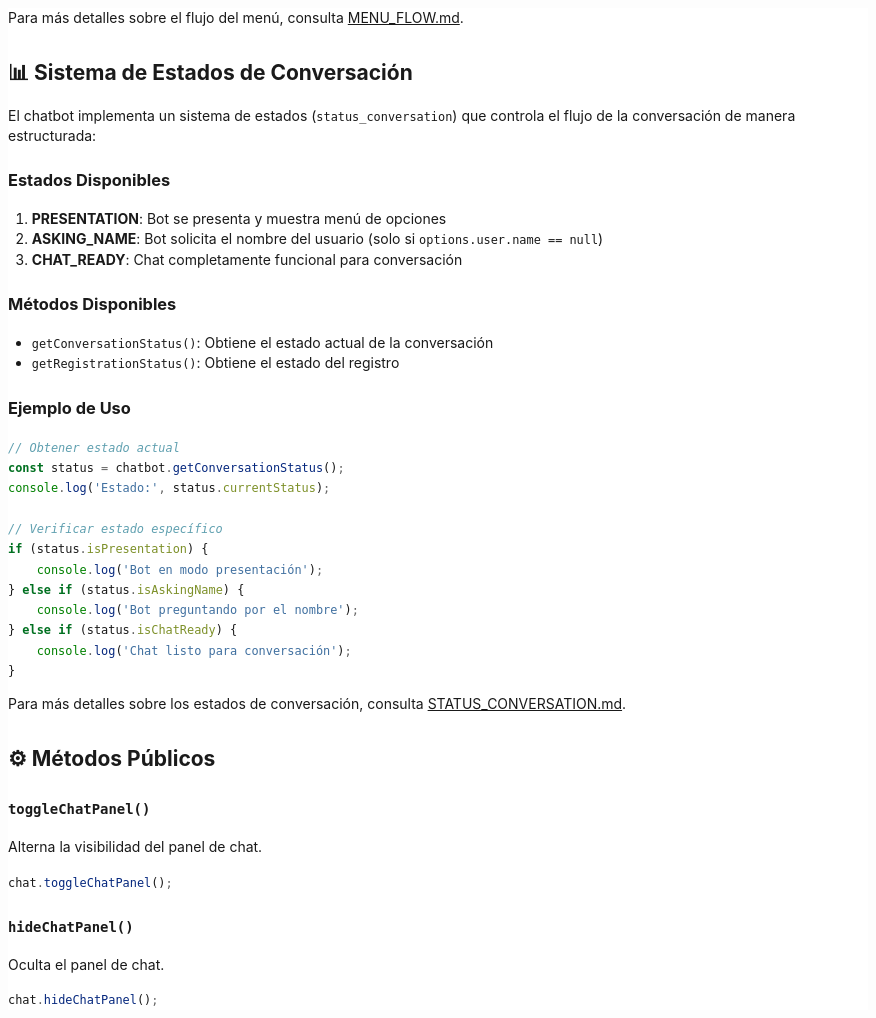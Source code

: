 Para más detalles sobre el flujo del menú, consulta [MENU_FLOW.md](docs/MENU_FLOW.md).

## 📊 Sistema de Estados de Conversación

El chatbot implementa un sistema de estados (`status_conversation`) que controla el flujo de la conversación de manera estructurada:

### Estados Disponibles

1. **PRESENTATION**: Bot se presenta y muestra menú de opciones
2. **ASKING_NAME**: Bot solicita el nombre del usuario (solo si `options.user.name == null`)
3. **CHAT_READY**: Chat completamente funcional para conversación

### Métodos Disponibles

- `getConversationStatus()`: Obtiene el estado actual de la conversación
- `getRegistrationStatus()`: Obtiene el estado del registro

### Ejemplo de Uso

```javascript
// Obtener estado actual
const status = chatbot.getConversationStatus();
console.log('Estado:', status.currentStatus);

// Verificar estado específico
if (status.isPresentation) {
    console.log('Bot en modo presentación');
} else if (status.isAskingName) {
    console.log('Bot preguntando por el nombre');
} else if (status.isChatReady) {
    console.log('Chat listo para conversación');
}
```

Para más detalles sobre los estados de conversación, consulta [STATUS_CONVERSATION.md](docs/STATUS_CONVERSATION.md).

## ⚙️ Métodos Públicos

### `toggleChatPanel()`

Alterna la visibilidad del panel de chat.

```javascript
chat.toggleChatPanel();
```

### `hideChatPanel()`

Oculta el panel de chat.

```javascript
chat.hideChatPanel();
```
